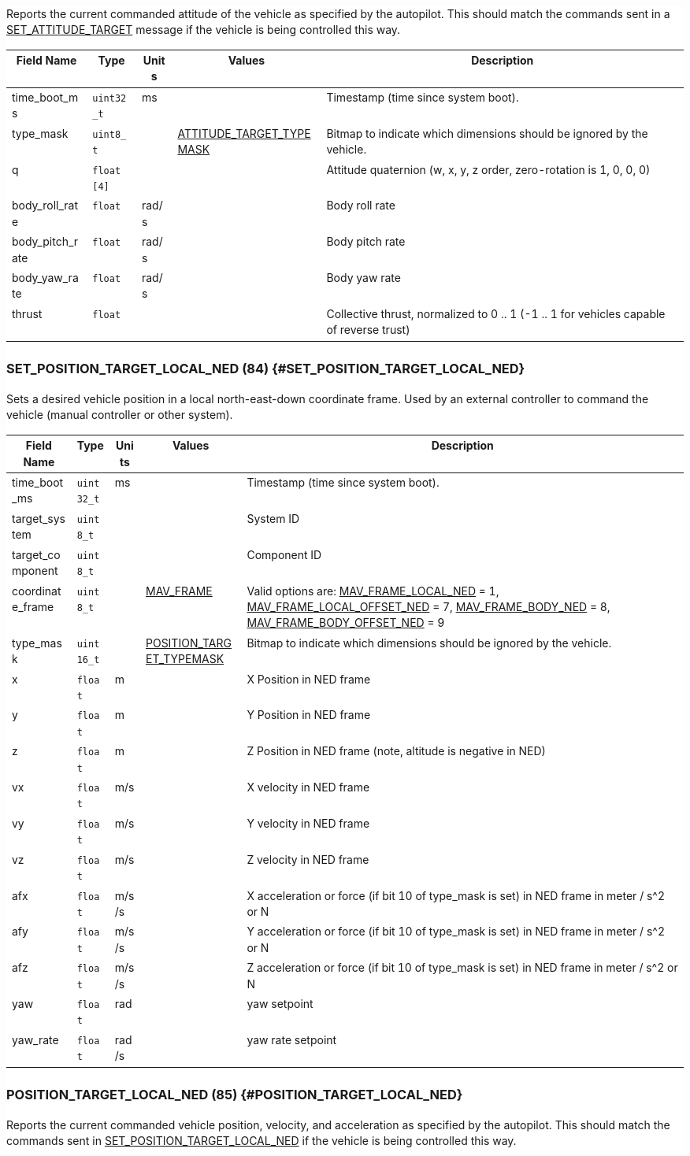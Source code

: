 Reports the current commanded attitude of the vehicle as specified by the autopilot. This should match the commands sent in a [SET_ATTITUDE_TARGET](#SET_ATTITUDE_TARGET) message if the vehicle is being controlled this way.

Field Name | Type | Units | Values | Description
--- | --- | --- | --- | ---
time_boot_ms | `uint32_t` | ms |  | Timestamp (time since system boot).
type_mask | `uint8_t` |  | [ATTITUDE_TARGET_TYPEMASK](#ATTITUDE_TARGET_TYPEMASK) | Bitmap to indicate which dimensions should be ignored by the vehicle.
q | `float[4]` |  |  | Attitude quaternion (w, x, y, z order, zero-rotation is 1, 0, 0, 0)
body_roll_rate | `float` | rad/s |  | Body roll rate
body_pitch_rate | `float` | rad/s |  | Body pitch rate
body_yaw_rate | `float` | rad/s |  | Body yaw rate
thrust | `float` |  |  | Collective thrust, normalized to 0 .. 1 (-1 .. 1 for vehicles capable of reverse trust)

### SET_POSITION_TARGET_LOCAL_NED (84) {#SET_POSITION_TARGET_LOCAL_NED}

Sets a desired vehicle position in a local north-east-down coordinate frame. Used by an external controller to command the vehicle (manual controller or other system).

Field Name | Type | Units | Values | Description
--- | --- | --- | --- | ---
time_boot_ms | `uint32_t` | ms |  | Timestamp (time since system boot).
target_system | `uint8_t` |  |  | System ID
target_component | `uint8_t` |  |  | Component ID
coordinate_frame | `uint8_t` |  | [MAV_FRAME](#MAV_FRAME) | Valid options are: [MAV_FRAME_LOCAL_NED](#MAV_FRAME_LOCAL_NED) = 1, [MAV_FRAME_LOCAL_OFFSET_NED](#MAV_FRAME_LOCAL_OFFSET_NED) = 7, [MAV_FRAME_BODY_NED](#MAV_FRAME_BODY_NED) = 8, [MAV_FRAME_BODY_OFFSET_NED](#MAV_FRAME_BODY_OFFSET_NED) = 9
type_mask | `uint16_t` |  | [POSITION_TARGET_TYPEMASK](#POSITION_TARGET_TYPEMASK) | Bitmap to indicate which dimensions should be ignored by the vehicle.
x | `float` | m |  | X Position in NED frame
y | `float` | m |  | Y Position in NED frame
z | `float` | m |  | Z Position in NED frame (note, altitude is negative in NED)
vx | `float` | m/s |  | X velocity in NED frame
vy | `float` | m/s |  | Y velocity in NED frame
vz | `float` | m/s |  | Z velocity in NED frame
afx | `float` | m/s/s |  | X acceleration or force (if bit 10 of type_mask is set) in NED frame in meter / s^2 or N
afy | `float` | m/s/s |  | Y acceleration or force (if bit 10 of type_mask is set) in NED frame in meter / s^2 or N
afz | `float` | m/s/s |  | Z acceleration or force (if bit 10 of type_mask is set) in NED frame in meter / s^2 or N
yaw | `float` | rad |  | yaw setpoint
yaw_rate | `float` | rad/s |  | yaw rate setpoint

### POSITION_TARGET_LOCAL_NED (85) {#POSITION_TARGET_LOCAL_NED}

Reports the current commanded vehicle position, velocity, and acceleration as specified by the autopilot. This should match the commands sent in [SET_POSITION_TARGET_LOCAL_NED](#SET_POSITION_TARGET_LOCAL_NED) if the vehicle is being controlled this way.
